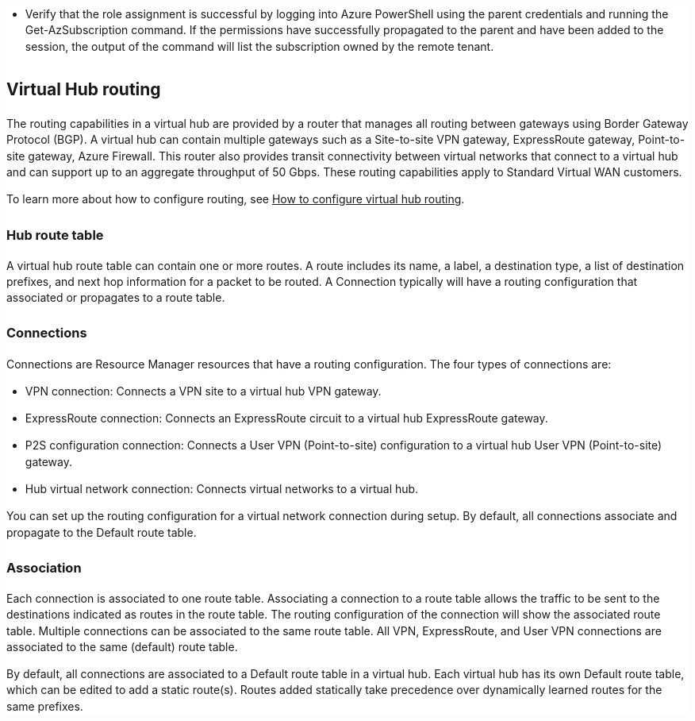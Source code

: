 - Verify that the role assignment is successful by logging into Azure PowerShell using the parent credentials and running the Get-AzSubscription command. If the permissions have successfully propagated to the parent and have been added to the session, the output of the command will list the subscription owned by the remote tenant.

## Virtual Hub routing

The routing capabilities in a virtual hub are provided by a router that manages all routing between gateways using Border Gateway Protocol (BGP). A virtual hub can contain multiple gateways such as a Site-to-site VPN gateway, ExpressRoute gateway, Point-to-site gateway, Azure Firewall. This router also provides transit connectivity between virtual networks that connect to a virtual hub and can support up to an aggregate throughput of 50 Gbps. These routing capabilities apply to Standard Virtual WAN customers.

To learn more about how to configure routing, see [How to configure virtual hub routing](https://docs.microsoft.com/en-us/azure/virtual-wan/how-to-virtual-hub-routing).

### Hub route table

A virtual hub route table can contain one or more routes. A route includes its name, a label, a destination type, a list of destination prefixes, and next hop information for a packet to be routed. A Connection typically will have a routing configuration that associated or propagates to a route table.

### Connections

Connections are Resource Manager resources that have a routing configuration. The four types of connections are:

- VPN connection: Connects a VPN site to a virtual hub VPN gateway.

- ExpressRoute connection: Connects an ExpressRoute circuit to a virtual hub ExpressRoute gateway.

- P2S configuration connection: Connects a User VPN (Point-to-site) configuration to a virtual hub User VPN (Point-to-site) gateway.

- Hub virtual network connection: Connects virtual networks to a virtual hub.

You can set up the routing configuration for a virtual network connection during setup. By default, all connections associate and propagate to the Default route table.

### Association

Each connection is associated to one route table. Associating a connection to a route table allows the traffic to be sent to the destinations indicated as routes in the route table. The routing configuration of the connection will show the associated route table. Multiple connections can be associated to the same route table. All VPN, ExpressRoute, and User VPN connections are associated to the same (default) route table.

By default, all connections are associated to a Default route table in a virtual hub. Each virtual hub has its own Default route table, which can be edited to add a static route(s). Routes added statically take precedence over dynamically learned routes for the same prefixes.
